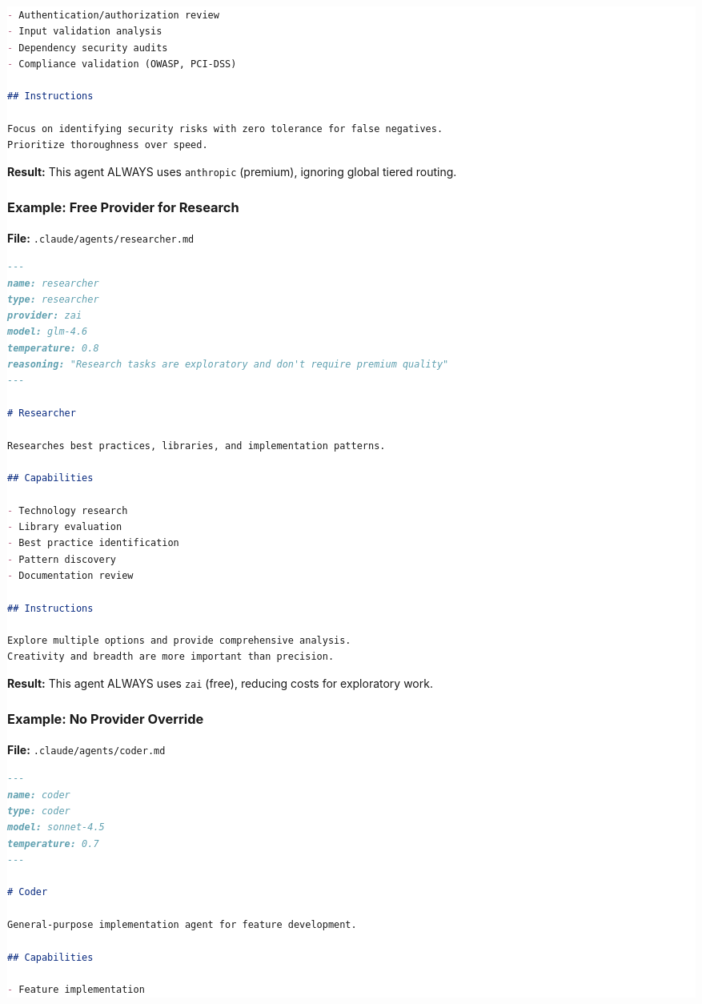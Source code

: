 ```markdown
- Authentication/authorization review
- Input validation analysis
- Dependency security audits
- Compliance validation (OWASP, PCI-DSS)

## Instructions

Focus on identifying security risks with zero tolerance for false negatives.
Prioritize thoroughness over speed.
```

**Result:** This agent ALWAYS uses `anthropic` (premium), ignoring global tiered routing.

### Example: Free Provider for Research

**File:** `.claude/agents/researcher.md`

```markdown
---
name: researcher
type: researcher
provider: zai
model: glm-4.6
temperature: 0.8
reasoning: "Research tasks are exploratory and don't require premium quality"
---

# Researcher

Researches best practices, libraries, and implementation patterns.

## Capabilities

- Technology research
- Library evaluation
- Best practice identification
- Pattern discovery
- Documentation review

## Instructions

Explore multiple options and provide comprehensive analysis.
Creativity and breadth are more important than precision.
```

**Result:** This agent ALWAYS uses `zai` (free), reducing costs for exploratory work.

### Example: No Provider Override

**File:** `.claude/agents/coder.md`

```markdown
---
name: coder
type: coder
model: sonnet-4.5
temperature: 0.7
---

# Coder

General-purpose implementation agent for feature development.

## Capabilities

- Feature implementation
```